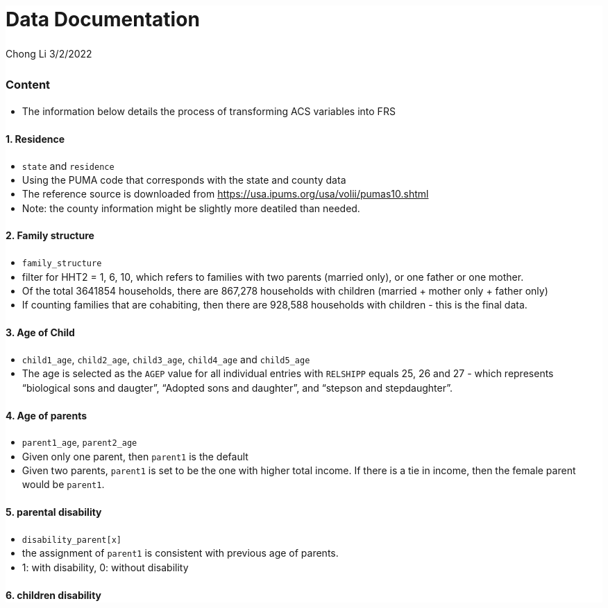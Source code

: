 Data Documentation
================
Chong Li
3/2/2022

### Content

-   The information below details the process of transforming ACS
    variables into FRS

#### 1. Residence

-   `state` and `residence`
-   Using the PUMA code that corresponds with the state and county data
-   The reference source is downloaded from
    <https://usa.ipums.org/usa/volii/pumas10.shtml>
-   Note: the county information might be slightly more deatiled than
    needed.

#### 2. Family structure

-   `family_structure`
-   filter for HHT2 = 1, 6, 10, which refers to families with two
    parents (married only), or one father or one mother.
-   Of the total 3641854 households, there are 867,278 households with
    children (married + mother only + father only)
-   If counting families that are cohabiting, then there are 928,588
    households with children - this is the final data.

#### 3. Age of Child

-   `child1_age`, `child2_age`, `child3_age`, `child4_age` and
    `child5_age`
-   The age is selected as the `AGEP` value for all individual entries
    with `RELSHIPP` equals 25, 26 and 27 - which represents “biological
    sons and daugter”, “Adopted sons and daughter”, and “stepson and
    stepdaughter”.

#### 4. Age of parents

-   `parent1_age`, `parent2_age`
-   Given only one parent, then `parent1` is the default
-   Given two parents, `parent1` is set to be the one with higher total
    income. If there is a tie in income, then the female parent would be
    `parent1`.

#### 5. parental disability

-   `disability_parent[x]`
-   the assignment of `parent1` is consistent with previous age of
    parents.
-   1: with disability, 0: without disability

#### 6. children disability
